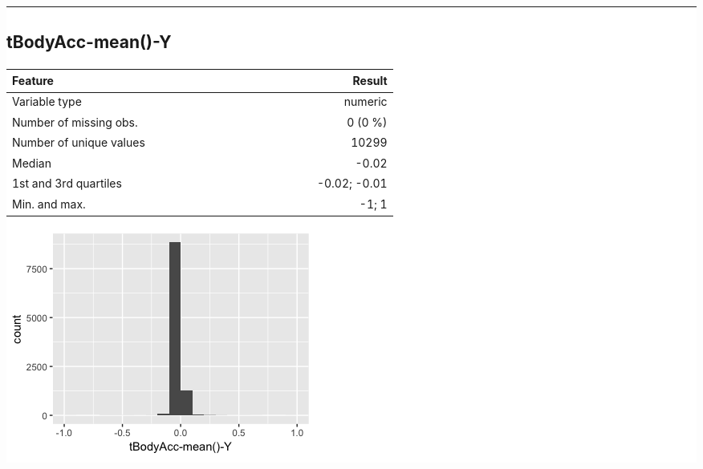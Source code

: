 ------------------------------------------------------------------------

tBodyAcc-mean()-Y
-----------------

<table style="width:56%;">
<colgroup>
<col width="36%" />
<col width="19%" />
</colgroup>
<thead>
<tr class="header">
<th align="left">Feature</th>
<th align="right">Result</th>
</tr>
</thead>
<tbody>
<tr class="odd">
<td align="left">Variable type</td>
<td align="right">numeric</td>
</tr>
<tr class="even">
<td align="left">Number of missing obs.</td>
<td align="right">0 (0 %)</td>
</tr>
<tr class="odd">
<td align="left">Number of unique values</td>
<td align="right">10299</td>
</tr>
<tr class="even">
<td align="left">Median</td>
<td align="right">-0.02</td>
</tr>
<tr class="odd">
<td align="left">1st and 3rd quartiles</td>
<td align="right">-0.02; -0.01</td>
</tr>
<tr class="even">
<td align="left">Min. and max.</td>
<td align="right">-1; 1</td>
</tr>
</tbody>
</table>

![](codebook_mean_std_dataset_files/figure-markdown_strict/Var-4-tBodyAcc-mean()-Y-1.png)
